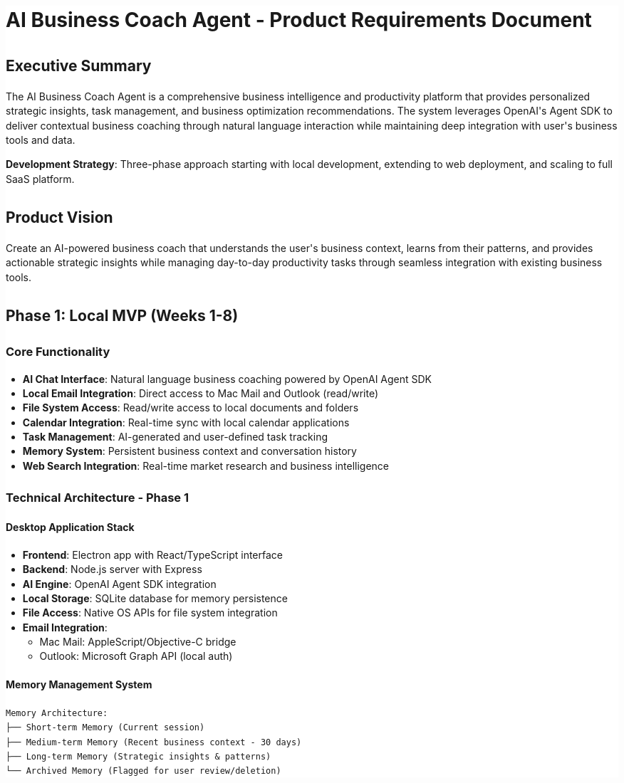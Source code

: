 # AI Business Coach Agent - Product Requirements Document

## Executive Summary

The AI Business Coach Agent is a comprehensive business intelligence and productivity platform that provides personalized strategic insights, task management, and business optimization recommendations. The system leverages OpenAI's Agent SDK to deliver contextual business coaching through natural language interaction while maintaining deep integration with user's business tools and data.

**Development Strategy**: Three-phase approach starting with local development, extending to web deployment, and scaling to full SaaS platform.

## Product Vision

Create an AI-powered business coach that understands the user's business context, learns from their patterns, and provides actionable strategic insights while managing day-to-day productivity tasks through seamless integration with existing business tools.

## Phase 1: Local MVP (Weeks 1-8)

### Core Functionality
- **AI Chat Interface**: Natural language business coaching powered by OpenAI Agent SDK
- **Local Email Integration**: Direct access to Mac Mail and Outlook (read/write)
- **File System Access**: Read/write access to local documents and folders
- **Calendar Integration**: Real-time sync with local calendar applications
- **Task Management**: AI-generated and user-defined task tracking
- **Memory System**: Persistent business context and conversation history
- **Web Search Integration**: Real-time market research and business intelligence

### Technical Architecture - Phase 1

#### Desktop Application Stack
- **Frontend**: Electron app with React/TypeScript interface
- **Backend**: Node.js server with Express
- **AI Engine**: OpenAI Agent SDK integration
- **Local Storage**: SQLite database for memory persistence
- **File Access**: Native OS APIs for file system integration
- **Email Integration**: 
  - Mac Mail: AppleScript/Objective-C bridge
  - Outlook: Microsoft Graph API (local auth)

#### Memory Management System
```
Memory Architecture:
├── Short-term Memory (Current session)
├── Medium-term Memory (Recent business context - 30 days)
├── Long-term Memory (Strategic insights & patterns)
└── Archived Memory (Flagged for user review/deletion)
```
